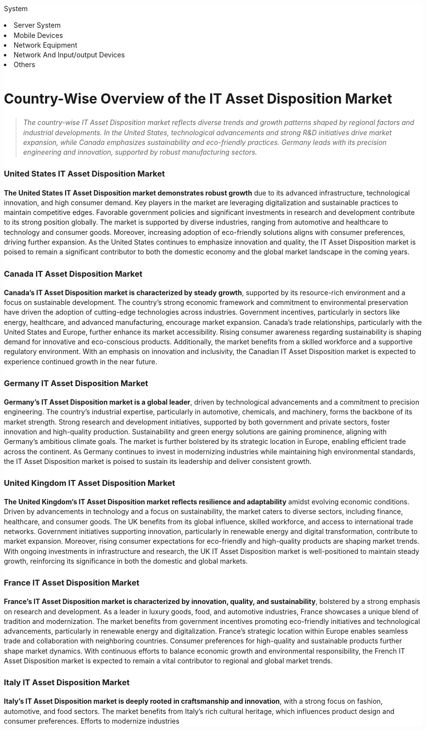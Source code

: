 System</li><li>Server System</li><li>Mobile Devices</li><li>Network Equipment</li><li>Network And Input/output Devices</li><li>Others</li></ul><h1><span class="">Country-Wise Overview of the IT Asset Disposition Market<br /></span></h1><blockquote><p><em><span class="">The country-wise IT Asset Disposition market reflects diverse trends and growth patterns shaped by regional factors and industrial developments. In the United States, technological advancements and strong R&amp;D initiatives drive market expansion, while Canada emphasizes sustainability and eco-friendly practices. Germany leads with its precision engineering and innovation, supported by robust manufacturing sectors.</span></em></p></blockquote><h3><strong>United States IT Asset Disposition Market</strong></h3><p><strong>The United States IT Asset Disposition market demonstrates robust growth</strong> due to its advanced infrastructure, technological innovation, and high consumer demand. Key players in the market are leveraging digitalization and sustainable practices to maintain competitive edges. Favorable government policies and significant investments in research and development contribute to its strong position globally. The market is supported by diverse industries, ranging from automotive and healthcare to technology and consumer goods. Moreover, increasing adoption of eco-friendly solutions aligns with consumer preferences, driving further expansion. As the United States continues to emphasize innovation and quality, the IT Asset Disposition market is poised to remain a significant contributor to both the domestic economy and the global market landscape in the coming years.</p><h3><strong>Canada IT Asset Disposition Market</strong></h3><p><strong>Canada&rsquo;s IT Asset Disposition market is characterized by steady growth</strong>, supported by its resource-rich environment and a focus on sustainable development. The country&rsquo;s strong economic framework and commitment to environmental preservation have driven the adoption of cutting-edge technologies across industries. Government incentives, particularly in sectors like energy, healthcare, and advanced manufacturing, encourage market expansion. Canada&rsquo;s trade relationships, particularly with the United States and Europe, further enhance its market accessibility. Rising consumer awareness regarding sustainability is shaping demand for innovative and eco-conscious products. Additionally, the market benefits from a skilled workforce and a supportive regulatory environment. With an emphasis on innovation and inclusivity, the Canadian IT Asset Disposition market is expected to experience continued growth in the near future.</p><h3><strong>Germany IT Asset Disposition Market</strong></h3><p><strong>Germany&rsquo;s IT Asset Disposition market is a global leader</strong>, driven by technological advancements and a commitment to precision engineering. The country&rsquo;s industrial expertise, particularly in automotive, chemicals, and machinery, forms the backbone of its market strength. Strong research and development initiatives, supported by both government and private sectors, foster innovation and high-quality production. Sustainability and green energy solutions are gaining prominence, aligning with Germany&rsquo;s ambitious climate goals. The market is further bolstered by its strategic location in Europe, enabling efficient trade across the continent. As Germany continues to invest in modernizing industries while maintaining high environmental standards, the IT Asset Disposition market is poised to sustain its leadership and deliver consistent growth.</p><h3><strong>United Kingdom IT Asset Disposition Market</strong></h3><p><strong>The United Kingdom&rsquo;s IT Asset Disposition market reflects resilience and adaptability</strong> amidst evolving economic conditions. Driven by advancements in technology and a focus on sustainability, the market caters to diverse sectors, including finance, healthcare, and consumer goods. The UK benefits from its global influence, skilled workforce, and access to international trade networks. Government initiatives supporting innovation, particularly in renewable energy and digital transformation, contribute to market expansion. Moreover, rising consumer expectations for eco-friendly and high-quality products are shaping market trends. With ongoing investments in infrastructure and research, the UK IT Asset Disposition market is well-positioned to maintain steady growth, reinforcing its significance in both the domestic and global markets.</p><h3><strong>France IT Asset Disposition Market</strong></h3><p><strong>France&rsquo;s IT Asset Disposition market is characterized by innovation, quality, and sustainability</strong>, bolstered by a strong emphasis on research and development. As a leader in luxury goods, food, and automotive industries, France showcases a unique blend of tradition and modernization. The market benefits from government incentives promoting eco-friendly initiatives and technological advancements, particularly in renewable energy and digitalization. France&rsquo;s strategic location within Europe enables seamless trade and collaboration with neighboring countries. Consumer preferences for high-quality and sustainable products further shape market dynamics. With continuous efforts to balance economic growth and environmental responsibility, the French IT Asset Disposition market is expected to remain a vital contributor to regional and global market trends.</p><h3><strong>Italy IT Asset Disposition Market</strong></h3><p><strong>Italy&rsquo;s IT Asset Disposition market is deeply rooted in craftsmanship and innovation</strong>, with a strong focus on fashion, automotive, and food sectors. The market benefits from Italy&rsquo;s rich cultural heritage, which influences product design and consumer preferences. Efforts to modernize industries